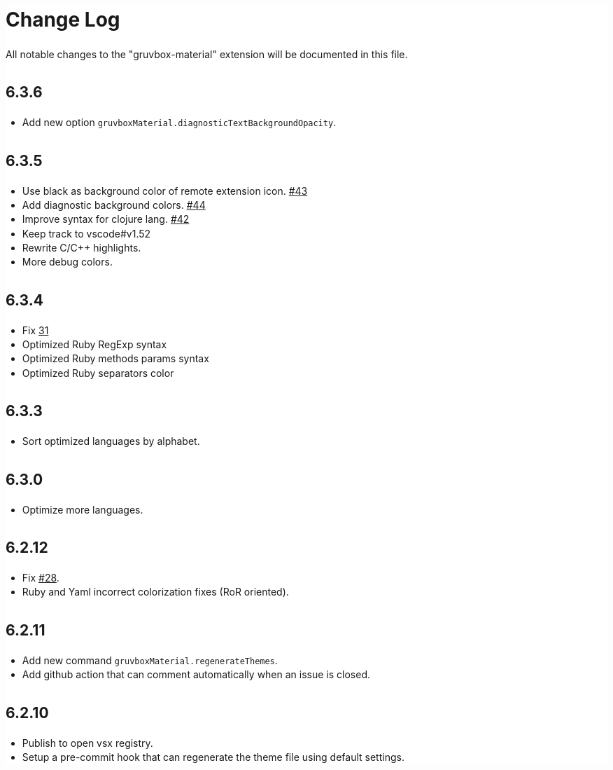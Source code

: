 # Change Log

All notable changes to the "gruvbox-material" extension will be documented in this file.

## 6.3.6

- Add new option `gruvboxMaterial.diagnosticTextBackgroundOpacity`.

## 6.3.5

- Use black as background color of remote extension icon. [#43](https://github.com/sainnhe/gruvbox-material-vscode/issues/43)
- Add diagnostic background colors. [#44](https://github.com/sainnhe/gruvbox-material-vscode/issues/44)
- Improve syntax for clojure lang. [#42](https://github.com/sainnhe/gruvbox-material-vscode/issues/42)
- Keep track to vscode#v1.52
- Rewrite C/C++ highlights.
- More debug colors.

## 6.3.4

- Fix [31](https://github.com/sainnhe/gruvbox-material-vscode/issues/31)
- Optimized Ruby RegExp syntax
- Optimized Ruby methods params syntax
- Optimized Ruby separators color

## 6.3.3

- Sort optimized languages by alphabet.

## 6.3.0

- Optimize more languages.

## 6.2.12

- Fix [#28](https://github.com/sainnhe/gruvbox-material-vscode/issues/28).
- Ruby and Yaml incorrect colorization fixes (RoR oriented).

## 6.2.11

- Add new command `gruvboxMaterial.regenerateThemes`.
- Add github action that can comment automatically when an issue is closed.

## 6.2.10

- Publish to open vsx registry.
- Setup a pre-commit hook that can regenerate the theme file using default settings.

